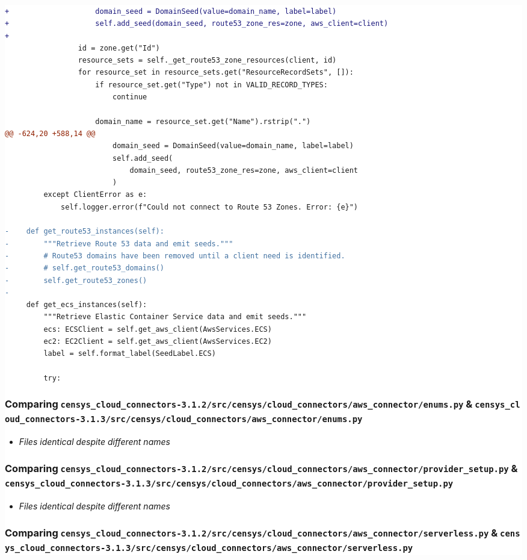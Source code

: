 ```diff
+                    domain_seed = DomainSeed(value=domain_name, label=label)
+                    self.add_seed(domain_seed, route53_zone_res=zone, aws_client=client)
+
                 id = zone.get("Id")
                 resource_sets = self._get_route53_zone_resources(client, id)
                 for resource_set in resource_sets.get("ResourceRecordSets", []):
                     if resource_set.get("Type") not in VALID_RECORD_TYPES:
                         continue
 
                     domain_name = resource_set.get("Name").rstrip(".")
@@ -624,20 +588,14 @@
                         domain_seed = DomainSeed(value=domain_name, label=label)
                         self.add_seed(
                             domain_seed, route53_zone_res=zone, aws_client=client
                         )
         except ClientError as e:
             self.logger.error(f"Could not connect to Route 53 Zones. Error: {e}")
 
-    def get_route53_instances(self):
-        """Retrieve Route 53 data and emit seeds."""
-        # Route53 domains have been removed until a client need is identified.
-        # self.get_route53_domains()
-        self.get_route53_zones()
-
     def get_ecs_instances(self):
         """Retrieve Elastic Container Service data and emit seeds."""
         ecs: ECSClient = self.get_aws_client(AwsServices.ECS)
         ec2: EC2Client = self.get_aws_client(AwsServices.EC2)
         label = self.format_label(SeedLabel.ECS)
 
         try:
```

### Comparing `censys_cloud_connectors-3.1.2/src/censys/cloud_connectors/aws_connector/enums.py` & `censys_cloud_connectors-3.1.3/src/censys/cloud_connectors/aws_connector/enums.py`

 * *Files identical despite different names*

### Comparing `censys_cloud_connectors-3.1.2/src/censys/cloud_connectors/aws_connector/provider_setup.py` & `censys_cloud_connectors-3.1.3/src/censys/cloud_connectors/aws_connector/provider_setup.py`

 * *Files identical despite different names*

### Comparing `censys_cloud_connectors-3.1.2/src/censys/cloud_connectors/aws_connector/serverless.py` & `censys_cloud_connectors-3.1.3/src/censys/cloud_connectors/aws_connector/serverless.py`
